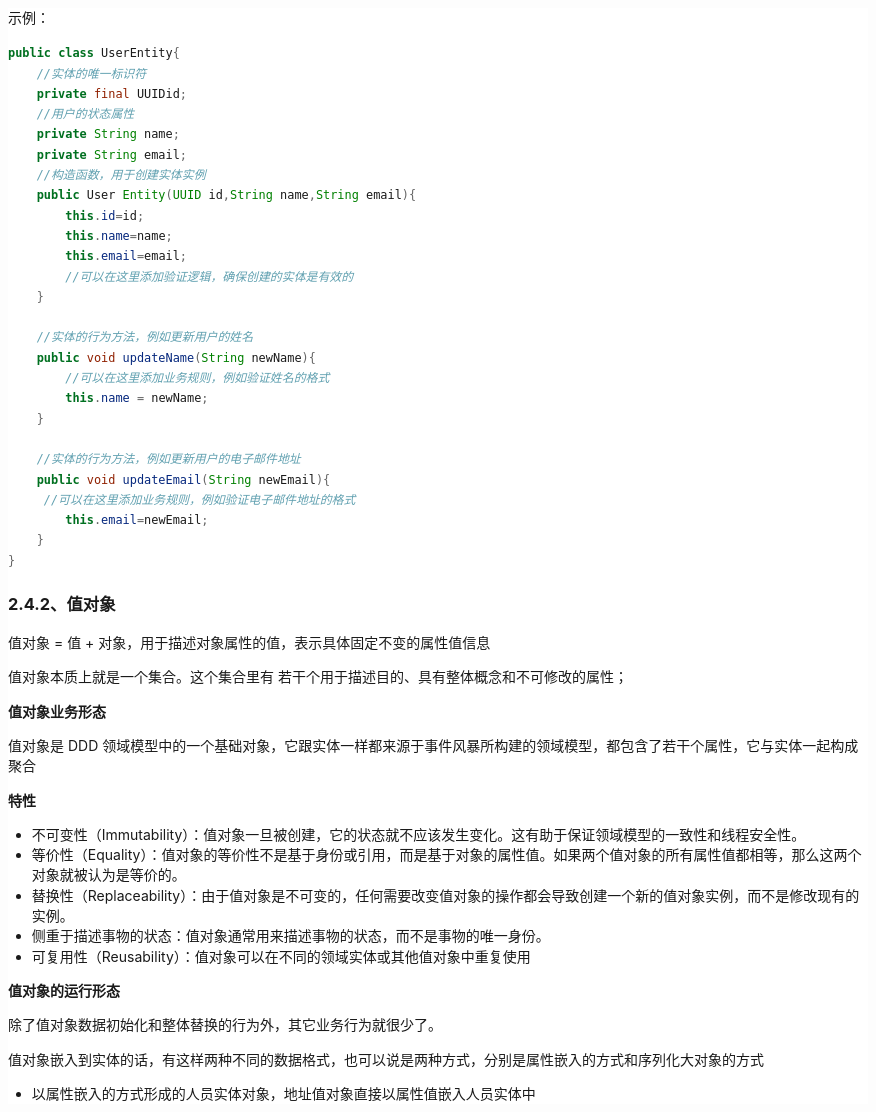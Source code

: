 示例：
```java
public class UserEntity{
    //实体的唯一标识符
    private final UUIDid;
    //用户的状态属性
    private String name;
    private String email;
    //构造函数，用于创建实体实例
    public User Entity(UUID id,String name,String email){
        this.id=id;
        this.name=name;
        this.email=email;
        //可以在这里添加验证逻辑，确保创建的实体是有效的
    }

    //实体的行为方法，例如更新用户的姓名
    public void updateName(String newName){
        //可以在这里添加业务规则，例如验证姓名的格式
        this.name = newName;
    }

    //实体的行为方法，例如更新用户的电子邮件地址
    public void updateEmail(String newEmail){
     //可以在这里添加业务规则，例如验证电子邮件地址的格式
        this.email=newEmail;
    }
}
```

### 2.4.2、值对象

值对象 = 值 + 对象，用于描述对象属性的值，表示具体固定不变的属性值信息

值对象本质上就是一个集合。这个集合里有 若干个用于描述目的、具有整体概念和不可修改的属性；

**值对象业务形态**

值对象是 DDD 领域模型中的一个基础对象，它跟实体一样都来源于事件风暴所构建的领域模型，都包含了若干个属性，它与实体一起构成聚合

**特性**

- 不可变性（Immutability）：值对象一旦被创建，它的状态就不应该发生变化。这有助于保证领域模型的一致性和线程安全性。
- 等价性（Equality）：值对象的等价性不是基于身份或引用，而是基于对象的属性值。如果两个值对象的所有属性值都相等，那么这两个对象就被认为是等价的。
- 替换性（Replaceability）：由于值对象是不可变的，任何需要改变值对象的操作都会导致创建一个新的值对象实例，而不是修改现有的实例。
- 侧重于描述事物的状态：值对象通常用来描述事物的状态，而不是事物的唯一身份。
- 可复用性（Reusability）：值对象可以在不同的领域实体或其他值对象中重复使用

**值对象的运行形态**

除了值对象数据初始化和整体替换的行为外，其它业务行为就很少了。

值对象嵌入到实体的话，有这样两种不同的数据格式，也可以说是两种方式，分别是属性嵌入的方式和序列化大对象的方式

- 以属性嵌入的方式形成的人员实体对象，地址值对象直接以属性值嵌入人员实体中
